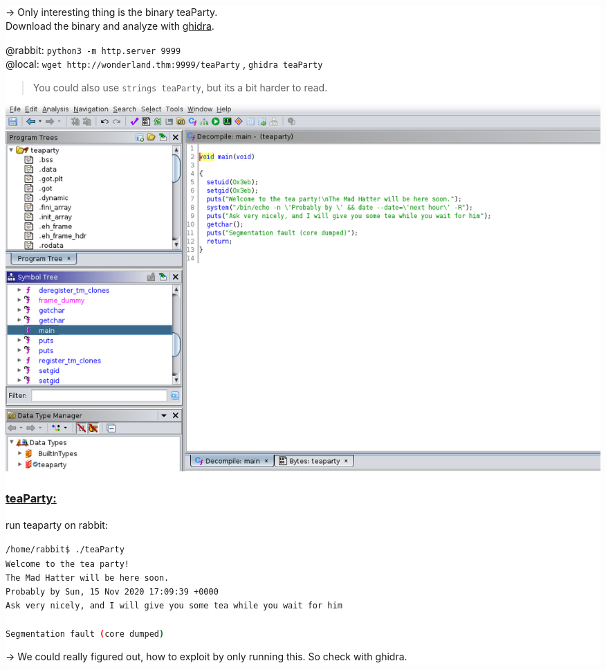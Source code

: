 -> Only interesting thing is the binary teaParty.  
Download the binary and analyze with [ghidra](https://ghidra-sre.org/InstallationGuide.html#Install).
  
@rabbit: `python3 -m http.server 9999`  
@local:  `wget http://wonderland.thm:9999/teaParty` , `ghidra teaParty` 

> You could also use `strings teaParty`, but its a bit harder to read.


<center><p><img src="/assets/img/thm-images/wonderland_ghidra.png" /></p></center>
  
  
### <ins>teaParty:<ins>  
  
run teaparty on rabbit:
  
```sh
/home/rabbit$ ./teaParty 
Welcome to the tea party!
The Mad Hatter will be here soon.
Probably by Sun, 15 Nov 2020 17:09:39 +0000
Ask very nicely, and I will give you some tea while you wait for him

Segmentation fault (core dumped)
```

-> We could really figured out, how to exploit by only running this. So check with ghidra.
  